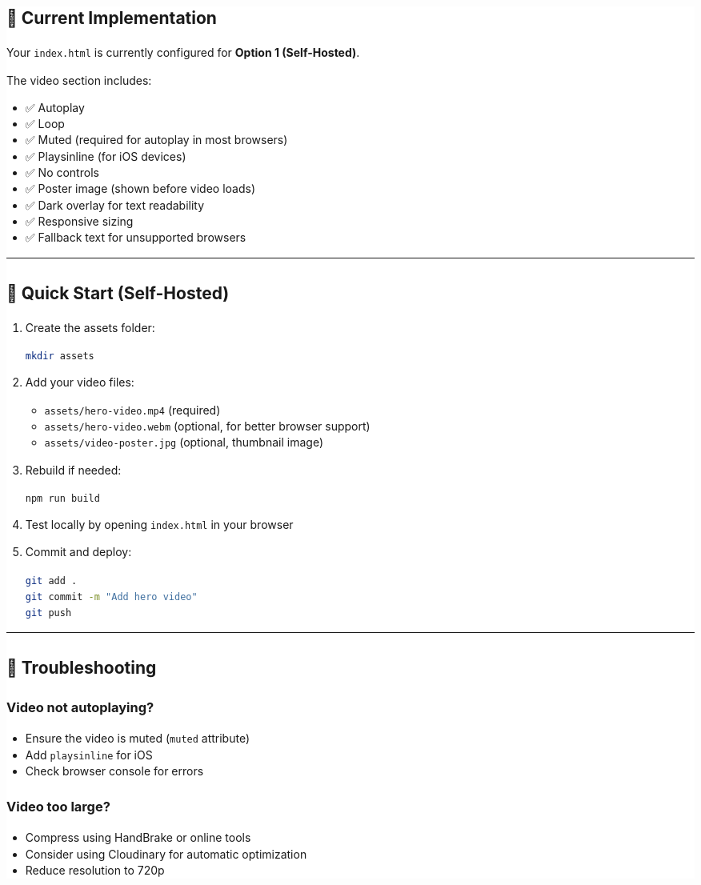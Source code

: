 ## 📝 **Current Implementation**

Your `index.html` is currently configured for **Option 1 (Self-Hosted)**.

The video section includes:
- ✅ Autoplay
- ✅ Loop
- ✅ Muted (required for autoplay in most browsers)
- ✅ Playsinline (for iOS devices)
- ✅ No controls
- ✅ Poster image (shown before video loads)
- ✅ Dark overlay for text readability
- ✅ Responsive sizing
- ✅ Fallback text for unsupported browsers

---

## 🚀 **Quick Start (Self-Hosted)**

1. Create the assets folder:
   ```bash
   mkdir assets
   ```

2. Add your video files:
   - `assets/hero-video.mp4` (required)
   - `assets/hero-video.webm` (optional, for better browser support)
   - `assets/video-poster.jpg` (optional, thumbnail image)

3. Rebuild if needed:
   ```bash
   npm run build
   ```

4. Test locally by opening `index.html` in your browser

5. Commit and deploy:
   ```bash
   git add .
   git commit -m "Add hero video"
   git push
   ```

---

## 🔧 **Troubleshooting**

### Video not autoplaying?
- Ensure the video is muted (`muted` attribute)
- Add `playsinline` for iOS
- Check browser console for errors

### Video too large?
- Compress using HandBrake or online tools
- Consider using Cloudinary for automatic optimization
- Reduce resolution to 720p
